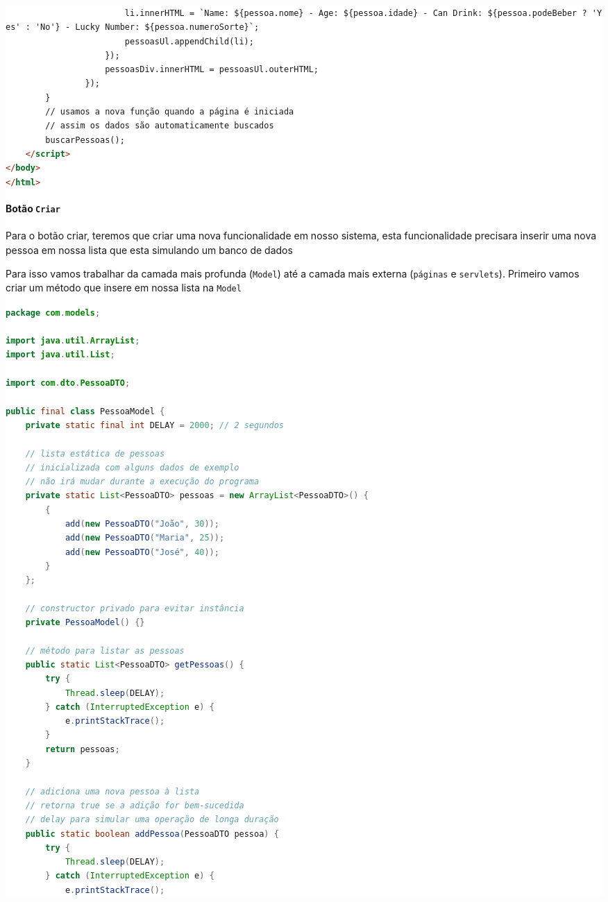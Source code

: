 ```html
                        li.innerHTML = `Name: ${pessoa.nome} - Age: ${pessoa.idade} - Can Drink: ${pessoa.podeBeber ? 'Yes' : 'No'} - Lucky Number: ${pessoa.numeroSorte}`;
                        pessoasUl.appendChild(li);
                    });
                    pessoasDiv.innerHTML = pessoasUl.outerHTML;
                });
        }
		// usamos a nova função quando a página é iniciada
		// assim os dados são automaticamente buscados
        buscarPessoas();
    </script>
</body>
</html>
```
#### Botão `Criar`
Para o botão criar, teremos que criar uma nova funcionalidade em nosso sistema, esta funcionalidade precisara inserir uma nova pessoa em nossa lista que esta simulando um banco de dados

Para isso vamos trabalhar da camada mais profunda (`Model`) até a camada mais externa (`páginas` e `servlets`). Primeiro vamos criar um método que insere em nossa lista na `Model` 
```java
package com.models;

import java.util.ArrayList;
import java.util.List;

import com.dto.PessoaDTO;

public final class PessoaModel {
    private static final int DELAY = 2000; // 2 segundos

    // lista estática de pessoas
    // inicializada com alguns dados de exemplo
    // não irá mudar durante a execução do programa
    private static List<PessoaDTO> pessoas = new ArrayList<PessoaDTO>() {
        {
            add(new PessoaDTO("João", 30));
            add(new PessoaDTO("Maria", 25));
            add(new PessoaDTO("José", 40));
        }
    };

    // constructor privado para evitar instância
    private PessoaModel() {}

    // método para listar as pessoas
    public static List<PessoaDTO> getPessoas() {
        try {
            Thread.sleep(DELAY); 
        } catch (InterruptedException e) {
            e.printStackTrace();
        }
        return pessoas;
    }

    // adiciona uma nova pessoa à lista
    // retorna true se a adição for bem-sucedida
    // delay para simular uma operação de longa duração
    public static boolean addPessoa(PessoaDTO pessoa) {
        try {
            Thread.sleep(DELAY); 
        } catch (InterruptedException e) {
            e.printStackTrace();
```